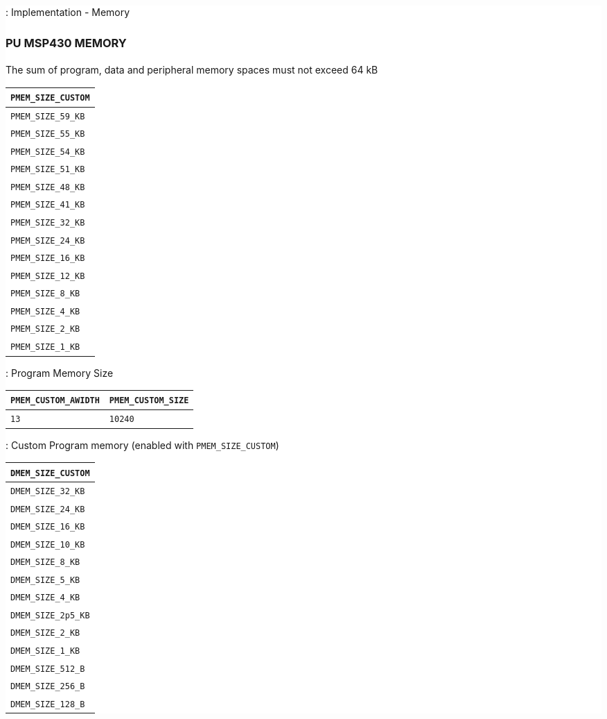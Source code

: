: Implementation - Memory

### PU MSP430 MEMORY

The sum of program, data and peripheral memory spaces must not exceed 64 kB

| `PMEM_SIZE_CUSTOM` |
| :----------------- |
| `PMEM_SIZE_59_KB`  |
| `PMEM_SIZE_55_KB`  |
| `PMEM_SIZE_54_KB`  |
| `PMEM_SIZE_51_KB`  |
| `PMEM_SIZE_48_KB`  |
| `PMEM_SIZE_41_KB`  |
| `PMEM_SIZE_32_KB`  |
| `PMEM_SIZE_24_KB`  |
| `PMEM_SIZE_16_KB`  |
| `PMEM_SIZE_12_KB`  |
| `PMEM_SIZE_8_KB`   |
| `PMEM_SIZE_4_KB`   |
| `PMEM_SIZE_2_KB`   |
| `PMEM_SIZE_1_KB`   |

: Program Memory Size

| `PMEM_CUSTOM_AWIDTH` | `PMEM_CUSTOM_SIZE` |
| :------------------- | :----------------- |
| `13`                 | `10240`            |

: Custom Program memory (enabled with `PMEM_SIZE_CUSTOM`)

| `DMEM_SIZE_CUSTOM` |
| :----------------- |
| `DMEM_SIZE_32_KB`  |
| `DMEM_SIZE_24_KB`  |
| `DMEM_SIZE_16_KB`  |
| `DMEM_SIZE_10_KB`  |
| `DMEM_SIZE_8_KB`   |
| `DMEM_SIZE_5_KB`   |
| `DMEM_SIZE_4_KB`   |
| `DMEM_SIZE_2p5_KB` |
| `DMEM_SIZE_2_KB`   |
| `DMEM_SIZE_1_KB`   |
| `DMEM_SIZE_512_B`  |
| `DMEM_SIZE_256_B`  |
| `DMEM_SIZE_128_B`  |
